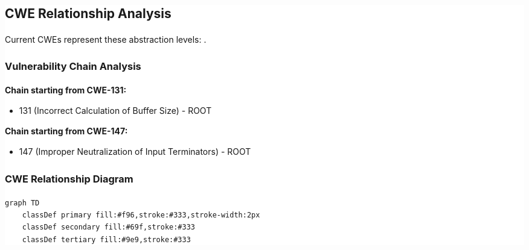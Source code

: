 
## CWE Relationship Analysis

Current CWEs represent these abstraction levels: .


### Vulnerability Chain Analysis

**Chain starting from CWE-131:**
- 131 (Incorrect Calculation of Buffer Size) - ROOT


**Chain starting from CWE-147:**
- 147 (Improper Neutralization of Input Terminators) - ROOT



### CWE Relationship Diagram

```mermaid
graph TD
    classDef primary fill:#f96,stroke:#333,stroke-width:2px
    classDef secondary fill:#69f,stroke:#333
    classDef tertiary fill:#9e9,stroke:#333
```